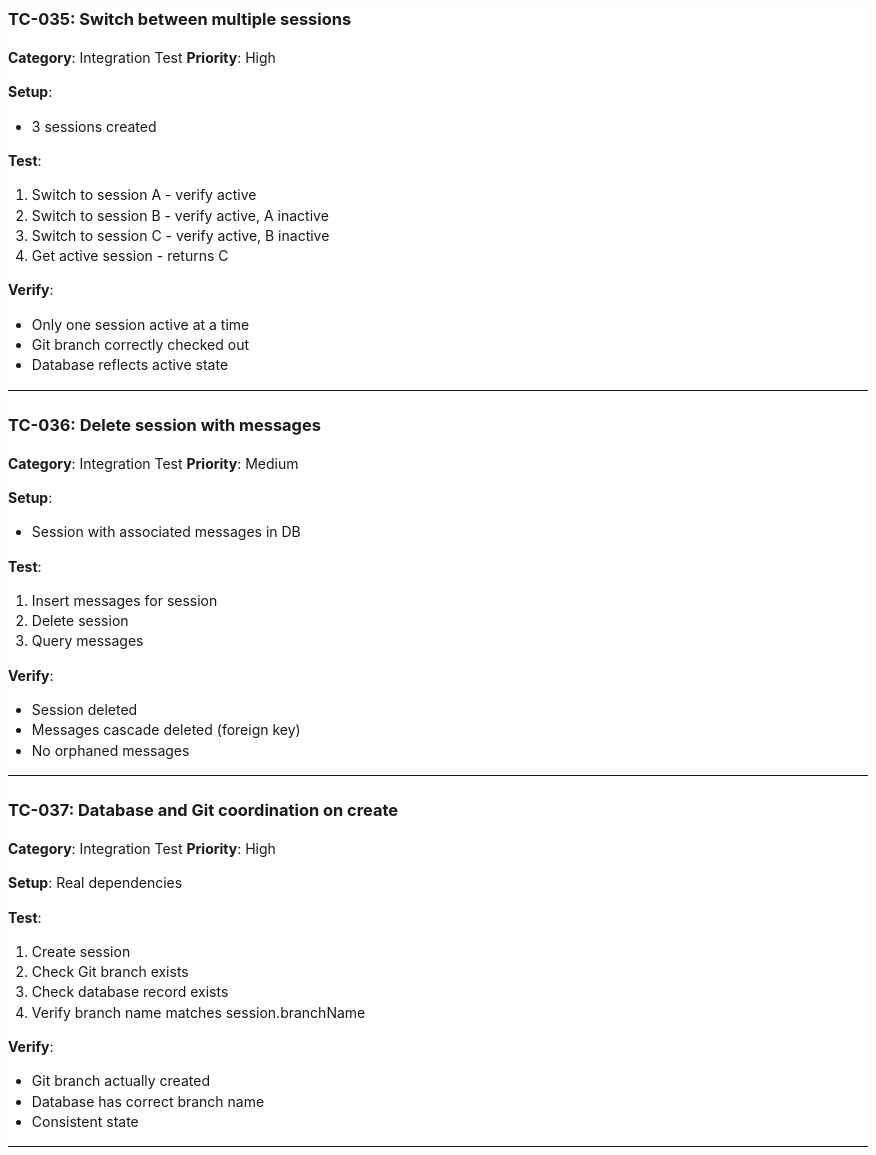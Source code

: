 
### TC-035: Switch between multiple sessions
**Category**: Integration Test
**Priority**: High

**Setup**:
- 3 sessions created

**Test**:
1. Switch to session A - verify active
2. Switch to session B - verify active, A inactive
3. Switch to session C - verify active, B inactive
4. Get active session - returns C

**Verify**:
- Only one session active at a time
- Git branch correctly checked out
- Database reflects active state

---

### TC-036: Delete session with messages
**Category**: Integration Test
**Priority**: Medium

**Setup**:
- Session with associated messages in DB

**Test**:
1. Insert messages for session
2. Delete session
3. Query messages

**Verify**:
- Session deleted
- Messages cascade deleted (foreign key)
- No orphaned messages

---

### TC-037: Database and Git coordination on create
**Category**: Integration Test
**Priority**: High

**Setup**: Real dependencies

**Test**:
1. Create session
2. Check Git branch exists
3. Check database record exists
4. Verify branch name matches session.branchName

**Verify**:
- Git branch actually created
- Database has correct branch name
- Consistent state

---